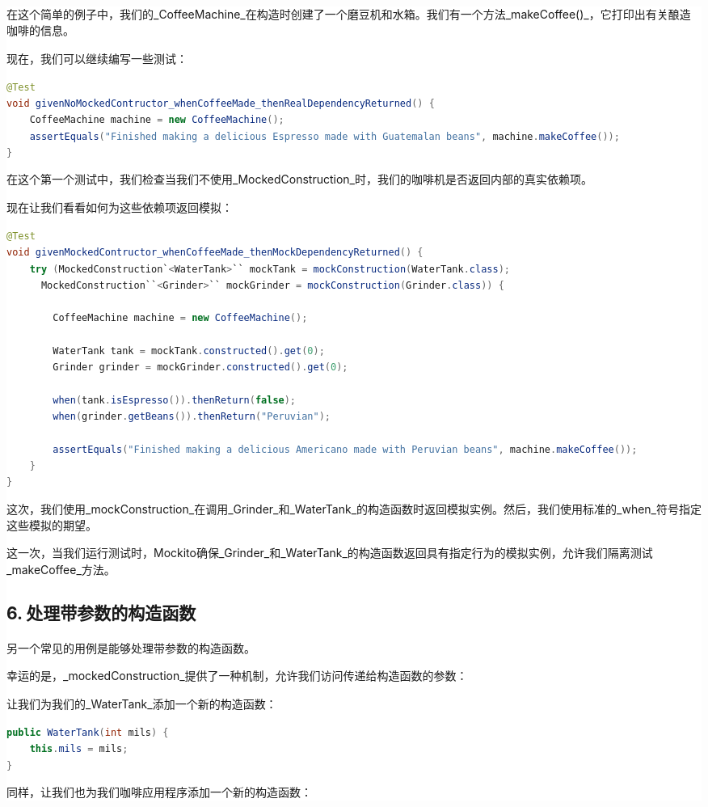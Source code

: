 在这个简单的例子中，我们的_CoffeeMachine_在构造时创建了一个磨豆机和水箱。我们有一个方法_makeCoffee()_，它打印出有关酿造咖啡的信息。

现在，我们可以继续编写一些测试：

```java
@Test
void givenNoMockedContructor_whenCoffeeMade_thenRealDependencyReturned() {
    CoffeeMachine machine = new CoffeeMachine();
    assertEquals("Finished making a delicious Espresso made with Guatemalan beans", machine.makeCoffee());
}
```

在这个第一个测试中，我们检查当我们不使用_MockedConstruction_时，我们的咖啡机是否返回内部的真实依赖项。

现在让我们看看如何为这些依赖项返回模拟：

```java
@Test
void givenMockedContructor_whenCoffeeMade_thenMockDependencyReturned() {
    try (MockedConstruction`<WaterTank>`` mockTank = mockConstruction(WaterTank.class);
      MockedConstruction``<Grinder>`` mockGrinder = mockConstruction(Grinder.class)) {

        CoffeeMachine machine = new CoffeeMachine();

        WaterTank tank = mockTank.constructed().get(0);
        Grinder grinder = mockGrinder.constructed().get(0);

        when(tank.isEspresso()).thenReturn(false);
        when(grinder.getBeans()).thenReturn("Peruvian");

        assertEquals("Finished making a delicious Americano made with Peruvian beans", machine.makeCoffee());
    }
}
```

这次，我们使用_mockConstruction_在调用_Grinder_和_WaterTank_的构造函数时返回模拟实例。然后，我们使用标准的_when_符号指定这些模拟的期望。

这一次，当我们运行测试时，Mockito确保_Grinder_和_WaterTank_的构造函数返回具有指定行为的模拟实例，允许我们隔离测试_makeCoffee_方法。

## 6. 处理带参数的构造函数

另一个常见的用例是能够处理带参数的构造函数。

幸运的是，_mockedConstruction_提供了一种机制，允许我们访问传递给构造函数的参数：

让我们为我们的_WaterTank_添加一个新的构造函数：

```java
public WaterTank(int mils) {
    this.mils = mils;
}
```

同样，让我们也为我们咖啡应用程序添加一个新的构造函数：

